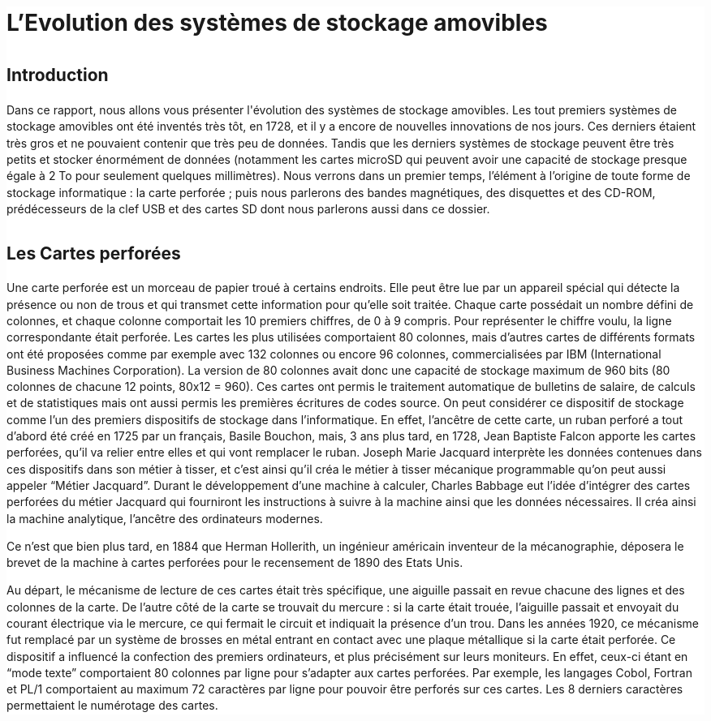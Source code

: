 
# L’Evolution des systèmes de stockage amovibles

## Introduction
	
Dans ce rapport, nous allons vous présenter l'évolution des systèmes de stockage amovibles. Les tout premiers systèmes de stockage amovibles ont été inventés très tôt, en 1728, et il y a encore de nouvelles innovations de nos jours. Ces derniers étaient très gros et ne pouvaient contenir que très peu de données. Tandis que les derniers systèmes de stockage peuvent être très petits et stocker énormément de données (notamment les cartes microSD qui peuvent avoir une capacité de stockage presque égale à 2 To pour seulement quelques millimètres). Nous verrons dans un premier temps, l’élément à l’origine de toute forme de stockage informatique : la carte perforée ; puis nous parlerons des bandes magnétiques, des disquettes et des CD-ROM, prédécesseurs de la clef USB et des cartes SD dont nous parlerons aussi dans ce dossier.

## Les Cartes perforées 
Une carte perforée est un morceau de papier troué à certains endroits. Elle peut être lue par un appareil spécial qui détecte la présence ou non de trous et qui transmet cette information pour qu’elle soit traitée. Chaque carte possédait un nombre défini de colonnes, et chaque colonne comportait les 10 premiers chiffres, de 0 à 9 compris. Pour représenter le chiffre voulu, la ligne correspondante était perforée. Les cartes les plus utilisées comportaient 80 colonnes, mais d’autres cartes de différents formats ont été proposées comme par exemple avec 132 colonnes ou encore 96 colonnes, commercialisées par IBM (International Business Machines Corporation). La version de 80 colonnes avait donc une capacité de stockage maximum de 960 bits (80 colonnes de chacune 12 points, 80x12 = 960). 
Ces cartes ont permis le traitement automatique de bulletins de salaire, de calculs et de statistiques mais ont aussi permis les premières écritures de codes source. 
On peut considérer ce dispositif de stockage comme l’un des premiers dispositifs de stockage dans l’informatique. En effet, l’ancêtre de cette carte, un ruban perforé a tout d’abord été créé en 1725 par un français, Basile Bouchon, mais, 3 ans plus tard, en 1728, Jean Baptiste Falcon apporte les cartes perforées, qu’il va relier entre elles et qui vont remplacer le ruban. Joseph Marie Jacquard interprète les données contenues dans ces dispositifs dans son métier à tisser, et c’est ainsi qu’il créa le métier à tisser mécanique programmable qu’on peut aussi appeler “Métier Jacquard”.
Durant le développement d’une machine à calculer, Charles Babbage eut l’idée d’intégrer des cartes perforées du métier Jacquard qui fourniront les instructions à suivre à la machine ainsi que les données nécessaires. Il créa ainsi la machine analytique, l’ancêtre des ordinateurs modernes.

Ce n’est que bien plus tard, en 1884 que Herman Hollerith, un ingénieur américain inventeur de la mécanographie, déposera le brevet de la machine à cartes perforées pour le recensement de 1890 des Etats Unis.

Au départ, le mécanisme de lecture de ces cartes était très spécifique, une aiguille passait en revue chacune des lignes et des colonnes de la carte. De l’autre côté de la carte se trouvait du mercure : si la carte était trouée, l’aiguille passait et envoyait du courant électrique via le mercure, ce qui fermait le circuit et indiquait la présence d’un trou. Dans les années 1920, ce mécanisme fut remplacé par un système de brosses en métal entrant en contact avec une plaque métallique si la carte était perforée. 
Ce dispositif a influencé la confection des premiers ordinateurs, et plus précisément sur leurs moniteurs. En effet, ceux-ci étant en “mode texte” comportaient 80 colonnes par ligne pour s’adapter aux cartes perforées. Par exemple, les langages Cobol, Fortran et PL/1 comportaient au maximum 72 caractères par ligne pour pouvoir être perforés sur ces cartes. Les 8 derniers caractères permettaient le numérotage des cartes.

